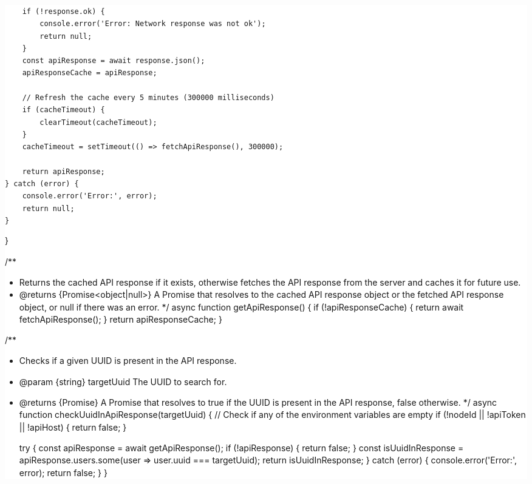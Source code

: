         if (!response.ok) {
            console.error('Error: Network response was not ok');
            return null;
        }
        const apiResponse = await response.json();
        apiResponseCache = apiResponse;

        // Refresh the cache every 5 minutes (300000 milliseconds)
        if (cacheTimeout) {
            clearTimeout(cacheTimeout);
        }
        cacheTimeout = setTimeout(() => fetchApiResponse(), 300000);

        return apiResponse;
    } catch (error) {
        console.error('Error:', error);
        return null;
    }
}

/**
 * Returns the cached API response if it exists, otherwise fetches the API response from the server and caches it for future use.
 * @returns {Promise<object|null>} A Promise that resolves to the cached API response object or the fetched API response object, or null if there was an error.
 */
async function getApiResponse() {
    if (!apiResponseCache) {
        return await fetchApiResponse();
    }
    return apiResponseCache;
}

/**
 * Checks if a given UUID is present in the API response.
 * @param {string} targetUuid The UUID to search for.
 * @returns {Promise<boolean>} A Promise that resolves to true if the UUID is present in the API response, false otherwise.
 */
async function checkUuidInApiResponse(targetUuid) {
    // Check if any of the environment variables are empty
    if (!nodeId || !apiToken || !apiHost) {
        return false;
    }

    try {
        const apiResponse = await getApiResponse();
        if (!apiResponse) {
            return false;
        }
        const isUuidInResponse = apiResponse.users.some(user => user.uuid === targetUuid);
        return isUuidInResponse;
    } catch (error) {
        console.error('Error:', error);
        return false;
    }
}
